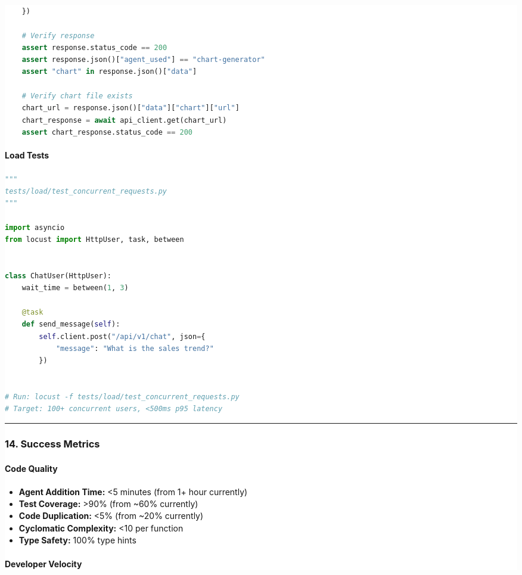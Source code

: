 ```python
    })

    # Verify response
    assert response.status_code == 200
    assert response.json()["agent_used"] == "chart-generator"
    assert "chart" in response.json()["data"]

    # Verify chart file exists
    chart_url = response.json()["data"]["chart"]["url"]
    chart_response = await api_client.get(chart_url)
    assert chart_response.status_code == 200
```

#### Load Tests

```python
"""
tests/load/test_concurrent_requests.py
"""

import asyncio
from locust import HttpUser, task, between


class ChatUser(HttpUser):
    wait_time = between(1, 3)

    @task
    def send_message(self):
        self.client.post("/api/v1/chat", json={
            "message": "What is the sales trend?"
        })


# Run: locust -f tests/load/test_concurrent_requests.py
# Target: 100+ concurrent users, <500ms p95 latency
```

---

### 14. Success Metrics

#### Code Quality

- **Agent Addition Time:** <5 minutes (from 1+ hour currently)
- **Test Coverage:** >90% (from ~60% currently)
- **Code Duplication:** <5% (from ~20% currently)
- **Cyclomatic Complexity:** <10 per function
- **Type Safety:** 100% type hints

#### Developer Velocity
